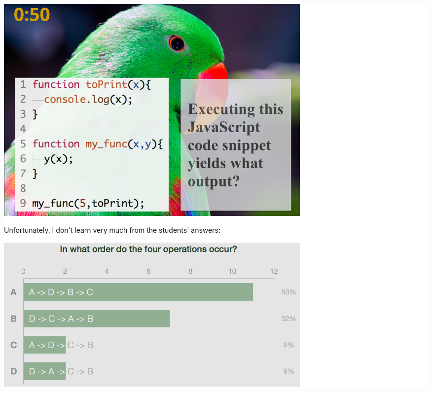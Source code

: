 <img src="../img/mc-question-ti1506-2.png" width="600px">

Unfortunately, I don't learn very much from the students' answers:

<img src="../img/mc-question-answers-ti1506.png" width="600px">
